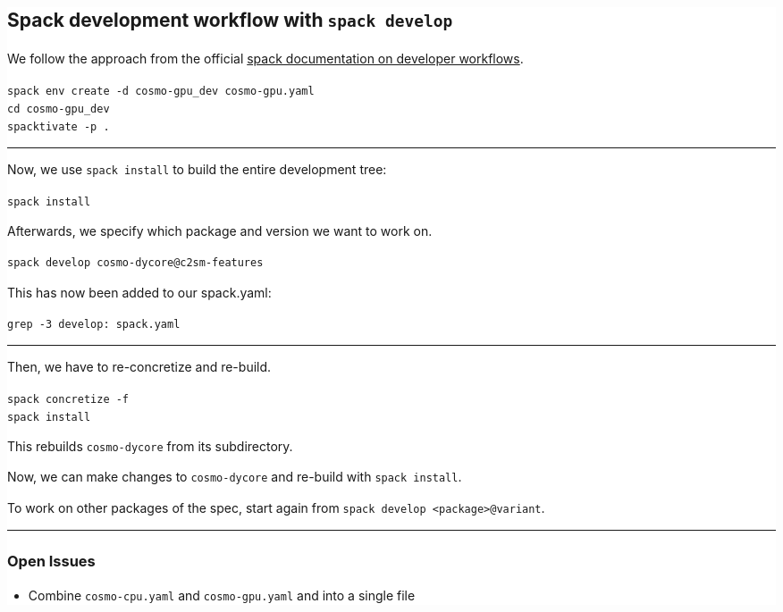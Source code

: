 ## Spack development workflow with `spack develop`

We follow the approach from the official [spack documentation on developer workflows](https://spack-tutorial.readthedocs.io/en/latest/tutorial_developer_workflows.html).

```shell
spack env create -d cosmo-gpu_dev cosmo-gpu.yaml
cd cosmo-gpu_dev
spacktivate -p .
```

---

Now, we use `spack install` to build the entire development tree:

```shell
spack install
```

Afterwards, we specify which package and version we want to work on.

```shell
spack develop cosmo-dycore@c2sm-features
```

This has now been added to our spack.yaml:

```shell
grep -3 develop: spack.yaml
```

---

Then, we have to re-concretize and re-build.

```shell
spack concretize -f
spack install
```

This rebuilds `cosmo-dycore` from its subdirectory. 

Now, we can make changes to `cosmo-dycore`
and re-build with `spack install`. 

To work on other packages of the spec, start again from
`spack develop <package>@variant`.

---

### Open Issues

- Combine `cosmo-cpu.yaml` and `cosmo-gpu.yaml` and  into a single file

